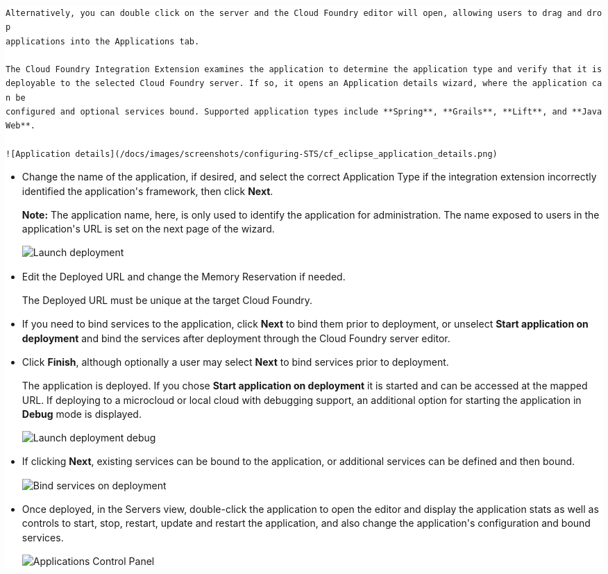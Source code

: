     Alternatively, you can double click on the server and the Cloud Foundry editor will open, allowing users to drag and drop
    applications into the Applications tab.

    The Cloud Foundry Integration Extension examines the application to determine the application type and verify that it is
    deployable to the selected Cloud Foundry server. If so, it opens an Application details wizard, where the application can be
    configured and optional services bound. Supported application types include **Spring**, **Grails**, **Lift**, and **Java Web**.

    ![Application details](/docs/images/screenshots/configuring-STS/cf_eclipse_application_details.png)

*  Change the name of the application, if desired, and select the correct
    Application Type if the integration extension incorrectly identified the
    application's framework, then click **Next**.

    **Note:**
    The application name, here, is only used to identify the
    application for administration. The name exposed to users in the
    application's URL is set on the next page of the wizard.

    ![Launch deployment](/docs/images/screenshots/configuring-STS/cf_eclipse_application_details_regular_start.png)

*  Edit the Deployed URL and change the Memory Reservation if needed.

    The Deployed URL must be unique at the target Cloud Foundry.

*  If you need to bind services to the application, click **Next** to bind them prior to deployment, or unselect **Start application on
   deployment** and bind the services after deployment through the Cloud Foundry server editor.

*  Click **Finish**, although optionally a user may select **Next** to bind services prior to deployment.

    The application is deployed. If you chose **Start application on deployment** it is started and can be accessed at the mapped
    URL. If deploying to a microcloud or local cloud with debugging support, an additional option for starting the application in
    **Debug** mode is displayed.

    ![Launch deployment debug](/docs/images/screenshots/configuring-STS/cf_eclipse_application_details_debug_start.png)

*  If clicking **Next**, existing services can be bound to the application, or additional services can be defined and then bound.

    ![Bind services on deployment](/docs/images/screenshots/configuring-STS/cf_eclipse_application_deployment_services.png)

*  Once deployed, in the Servers view, double-click the application to open the editor and display the application stats as well as
   controls to start, stop, restart, update and restart the application, and also change the application's configuration and bound services.

    ![Applications Control Panel](/docs/images/screenshots/configuring-STS/cf_eclipse_cf_editor.png)
